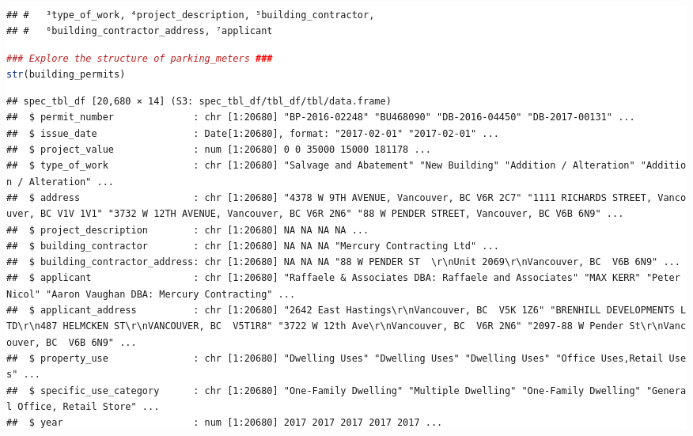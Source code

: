     ## #   ³​type_of_work, ⁴​project_description, ⁵​building_contractor,
    ## #   ⁶​building_contractor_address, ⁷​applicant

``` r
### Explore the structure of parking_meters ###
str(building_permits)
```

    ## spec_tbl_df [20,680 × 14] (S3: spec_tbl_df/tbl_df/tbl/data.frame)
    ##  $ permit_number              : chr [1:20680] "BP-2016-02248" "BU468090" "DB-2016-04450" "DB-2017-00131" ...
    ##  $ issue_date                 : Date[1:20680], format: "2017-02-01" "2017-02-01" ...
    ##  $ project_value              : num [1:20680] 0 0 35000 15000 181178 ...
    ##  $ type_of_work               : chr [1:20680] "Salvage and Abatement" "New Building" "Addition / Alteration" "Addition / Alteration" ...
    ##  $ address                    : chr [1:20680] "4378 W 9TH AVENUE, Vancouver, BC V6R 2C7" "1111 RICHARDS STREET, Vancouver, BC V1V 1V1" "3732 W 12TH AVENUE, Vancouver, BC V6R 2N6" "88 W PENDER STREET, Vancouver, BC V6B 6N9" ...
    ##  $ project_description        : chr [1:20680] NA NA NA NA ...
    ##  $ building_contractor        : chr [1:20680] NA NA NA "Mercury Contracting Ltd" ...
    ##  $ building_contractor_address: chr [1:20680] NA NA NA "88 W PENDER ST  \r\nUnit 2069\r\nVancouver, BC  V6B 6N9" ...
    ##  $ applicant                  : chr [1:20680] "Raffaele & Associates DBA: Raffaele and Associates" "MAX KERR" "Peter  Nicol" "Aaron Vaughan DBA: Mercury Contracting" ...
    ##  $ applicant_address          : chr [1:20680] "2642 East Hastings\r\nVancouver, BC  V5K 1Z6" "BRENHILL DEVELOPMENTS LTD\r\n487 HELMCKEN ST\r\nVANCOUVER, BC  V5T1R8" "3722 W 12th Ave\r\nVancouver, BC  V6R 2N6" "2097-88 W Pender St\r\nVancouver, BC  V6B 6N9" ...
    ##  $ property_use               : chr [1:20680] "Dwelling Uses" "Dwelling Uses" "Dwelling Uses" "Office Uses,Retail Uses" ...
    ##  $ specific_use_category      : chr [1:20680] "One-Family Dwelling" "Multiple Dwelling" "One-Family Dwelling" "General Office, Retail Store" ...
    ##  $ year                       : num [1:20680] 2017 2017 2017 2017 2017 ...